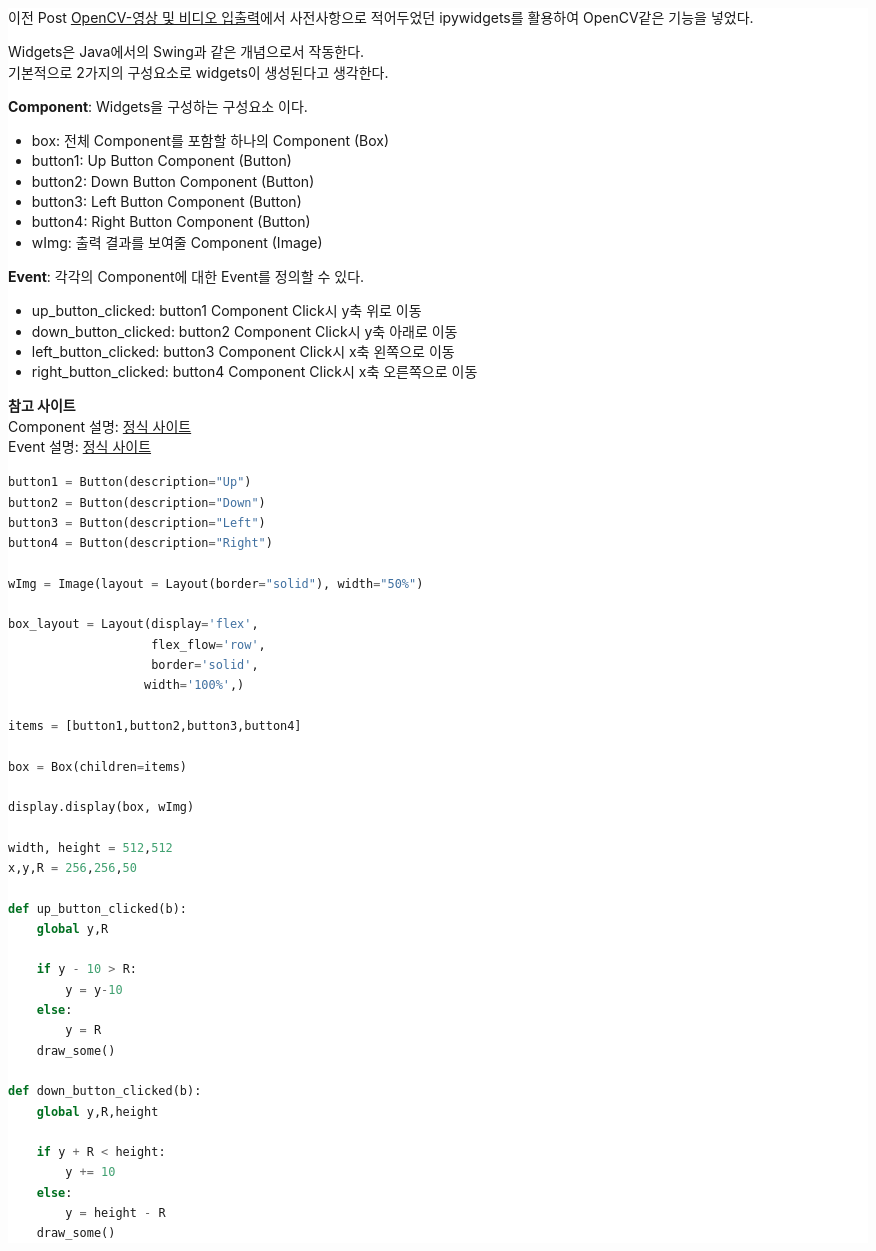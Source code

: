 이전 Post <a href="https://wjddyd66.github.io/opencv/2019/10/22/OpenCV(1).html">OpenCV-영상 및 비디오 입출력</a>에서 사전사항으로 적어두었던 ipywidgets를 활용하여 OpenCV같은 기능을 넣었다.  

Widgets은 Java에서의 Swing과 같은 개념으로서 작동한다.  
기본적으로 2가지의 구성요소로 widgets이 생성된다고 생각한다.  

**Component**: Widgets을 구성하는 구성요소 이다.
- box: 전체 Component를 포함할 하나의 Component (Box)
- button1: Up Button Component (Button)
- button2: Down Button Component (Button)
- button3: Left Button Component (Button)
- button4: Right Button Component (Button)
- wImg: 출력 결과를 보여줄 Component (Image)

**Event**: 각각의 Component에 대한 Event를 정의할 수 있다.
- up_button_clicked: button1 Component Click시 y축 위로 이동
- down_button_clicked: button2 Component Click시 y축 아래로 이동
- left_button_clicked: button3 Component Click시 x축 왼쪽으로 이동
- right_button_clicked: button4 Component Click시 x축 오른쪽으로 이동



**참고 사이트**  
Component 설명: <a href="https://ipywidgets.readthedocs.io/en/latest/examples/Widget%20List.html">정식 사이트</a><br>
Event 설명: <a href="https://ipywidgets.readthedocs.io/en/latest/examples/Widget%20Events.html">정식 사이트</a><br>
```python
button1 = Button(description="Up")
button2 = Button(description="Down")
button3 = Button(description="Left")
button4 = Button(description="Right")

wImg = Image(layout = Layout(border="solid"), width="50%") 

box_layout = Layout(display='flex',
                    flex_flow='row',
                    border='solid',
                   width='100%',)

items = [button1,button2,button3,button4]

box = Box(children=items)

display.display(box, wImg)

width, height = 512,512
x,y,R = 256,256,50

def up_button_clicked(b):
    global y,R
    
    if y - 10 > R:
        y = y-10
    else:
        y = R
    draw_some()
    
def down_button_clicked(b):
    global y,R,height
    
    if y + R < height:
        y += 10
    else:
        y = height - R
    draw_some()
```